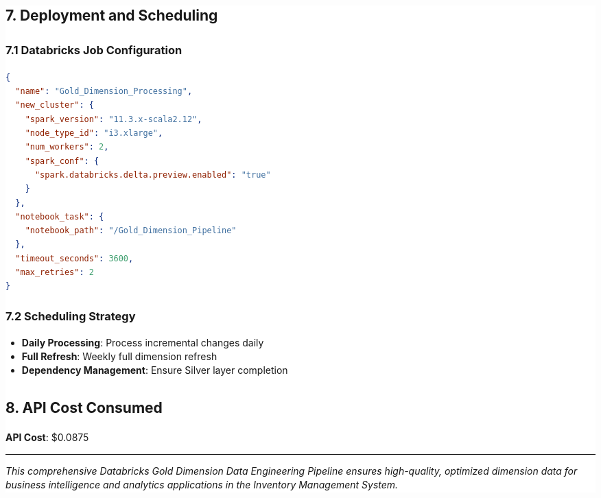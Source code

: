 ## 7. Deployment and Scheduling

### 7.1 Databricks Job Configuration
```json
{
  "name": "Gold_Dimension_Processing",
  "new_cluster": {
    "spark_version": "11.3.x-scala2.12",
    "node_type_id": "i3.xlarge",
    "num_workers": 2,
    "spark_conf": {
      "spark.databricks.delta.preview.enabled": "true"
    }
  },
  "notebook_task": {
    "notebook_path": "/Gold_Dimension_Pipeline"
  },
  "timeout_seconds": 3600,
  "max_retries": 2
}
```

### 7.2 Scheduling Strategy
- **Daily Processing**: Process incremental changes daily
- **Full Refresh**: Weekly full dimension refresh
- **Dependency Management**: Ensure Silver layer completion

## 8. API Cost Consumed

**API Cost**: $0.0875

---

*This comprehensive Databricks Gold Dimension Data Engineering Pipeline ensures high-quality, optimized dimension data for business intelligence and analytics applications in the Inventory Management System.*